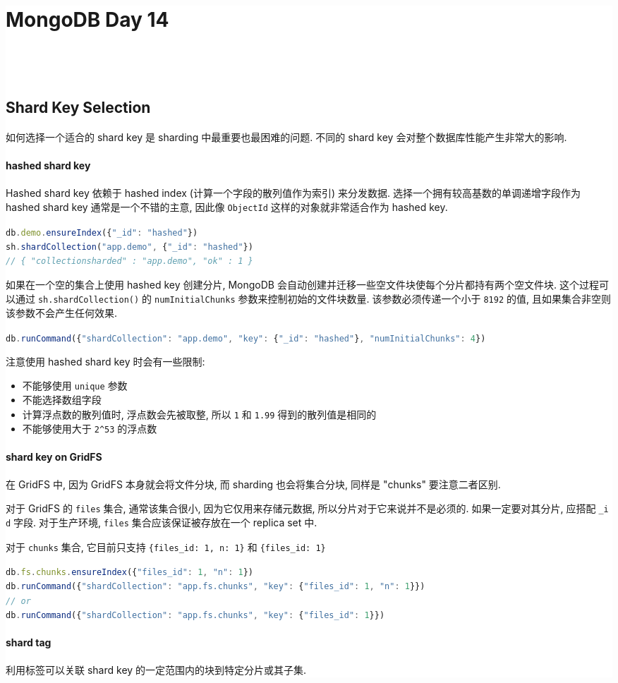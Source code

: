 # MongoDB Day 14

<br>
<br>

## Shard Key Selection

如何选择一个适合的 shard key 是 sharding 中最重要也最困难的问题.
不同的 shard key 会对整个数据库性能产生非常大的影响.

#### hashed shard key

Hashed shard key 依赖于 hashed index (计算一个字段的散列值作为索引) 来分发数据.
选择一个拥有较高基数的单调递增字段作为 hashed shard key 通常是一个不错的主意,
因此像 `ObjectId` 这样的对象就非常适合作为 hashed key.

```js
db.demo.ensureIndex({"_id": "hashed"})
sh.shardCollection("app.demo", {"_id": "hashed"})
// { "collectionsharded" : "app.demo", "ok" : 1 }
```

如果在一个空的集合上使用 hashed key 创建分片, MongoDB 会自动创建并迁移一些空文件块使每个分片都持有两个空文件块.
这个过程可以通过 `sh.shardCollection()` 的 `numInitialChunks` 参数来控制初始的文件块数量.
该参数必须传递一个小于 `8192` 的值, 且如果集合非空则该参数不会产生任何效果.

```js
db.runCommand({"shardCollection": "app.demo", "key": {"_id": "hashed"}, "numInitialChunks": 4})
```

注意使用 hashed shard key 时会有一些限制:
- 不能够使用 `unique` 参数
- 不能选择数组字段
- 计算浮点数的散列值时, 浮点数会先被取整, 所以 `1` 和 `1.99` 得到的散列值是相同的
- 不能够使用大于 `2^53` 的浮点数

#### shard key on GridFS

在 GridFS 中, 因为 GridFS 本身就会将文件分块, 而 sharding 也会将集合分块, 同样是 "chunks" 要注意二者区别.

对于 GridFS 的 `files` 集合, 通常该集合很小, 因为它仅用来存储元数据, 所以分片对于它来说并不是必须的.
如果一定要对其分片, 应搭配 `_id` 字段. 对于生产环境, `files` 集合应该保证被存放在一个 replica set 中.

对于 `chunks` 集合, 它目前只支持 `{files_id: 1, n: 1}` 和 `{files_id: 1}`

```js
db.fs.chunks.ensureIndex({"files_id": 1, "n": 1})
db.runCommand({"shardCollection": "app.fs.chunks", "key": {"files_id": 1, "n": 1}})
// or
db.runCommand({"shardCollection": "app.fs.chunks", "key": {"files_id": 1}})
```

#### shard tag

利用标签可以关联 shard key 的一定范围内的块到特定分片或其子集.
